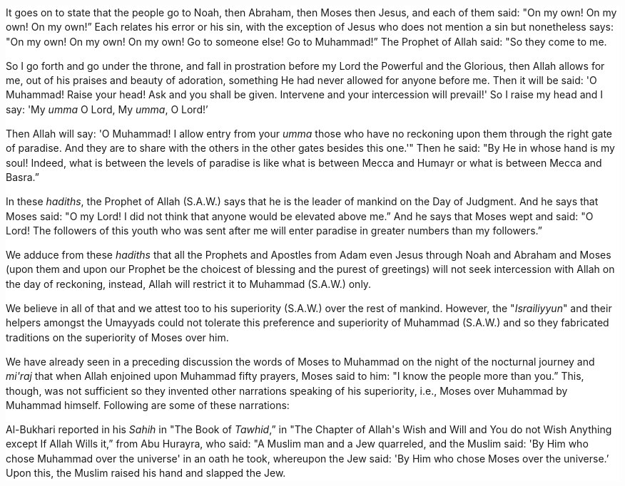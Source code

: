 It goes on to state that the people go to Noah, then Abraham, then Moses
then Jesus, and each of them said: "On my own! On my own! On my own!”
Each relates his error or his sin, with the exception of Jesus who does
not mention a sin but nonetheless says: "On my own! On my own! On my
own! Go to someone else! Go to Muhammad!” The Prophet of Allah said: "So
they come to me.

So I go forth and go under the throne, and fall in prostration before my
Lord the Powerful and the Glorious, then Allah allows for me, out of his
praises and beauty of adoration, something He had never allowed for
anyone before me. Then it will be said: 'O Muhammad! Raise your head!
Ask and you shall be given. Intervene and your intercession will
prevail!' So I raise my head and I say: 'My *umma* O Lord, My *umma*, O
Lord!’

Then Allah will say: 'O Muhammad! I allow entry from your *umma* those
who have no reckoning upon them through the right gate of paradise. And
they are to share with the others in the other gates besides this one.'"
Then he said: "By He in whose hand is my soul! Indeed, what is between
the levels of paradise is like what is between Mecca and Humayr or what
is between Mecca and Basra.”

In these *hadiths*, the Prophet of Allah (S.A.W.) says that he is the
leader of mankind on the Day of Judgment. And he says that Moses said:
"O my Lord! I did not think that anyone would be elevated above me.” And
he says that Moses wept and said: "O Lord! The followers of this youth
who was sent after me will enter paradise in greater numbers than my
followers.”

We adduce from these *hadiths* that all the Prophets and Apostles from
Adam even Jesus through Noah and Abraham and Moses (upon them and upon
our Prophet be the choicest of blessing and the purest of greetings)
will not seek intercession with Allah on the day of reckoning, instead,
Allah will restrict it to Muhammad (S.A.W.) only.

We believe in all of that and we attest too to his superiority (S.A.W.)
over the rest of mankind. However, the "*Israiliyyun*" and their helpers
amongst the Umayyads could not tolerate this preference and superiority
of Muhammad (S.A.W.) and so they fabricated traditions on the
superiority of Moses over him.

We have already seen in a preceding discussion the words of Moses to
Muhammad on the night of the nocturnal journey and *mi'raj* that when
Allah enjoined upon Muhammad fifty prayers, Moses said to him: "I know
the people more than you.” This, though, was not sufficient so they
invented other narrations speaking of his superiority, i.e., Moses over
Muhammad by Muhammad himself. Following are some of these narrations:

Al-Bukhari reported in his *Sahih* in "The Book of *Tawhid*,” in "The
Chapter of Allah's Wish and Will and You do not Wish Anything except If
Allah Wills it,” from Abu Hurayra, who said: "A Muslim man and a Jew
quarreled, and the Muslim said: 'By Him who chose Muhammad over the
universe' in an oath he took, whereupon the Jew said: 'By Him who chose
Moses over the universe.’ Upon this, the Muslim raised his hand and
slapped the Jew.
